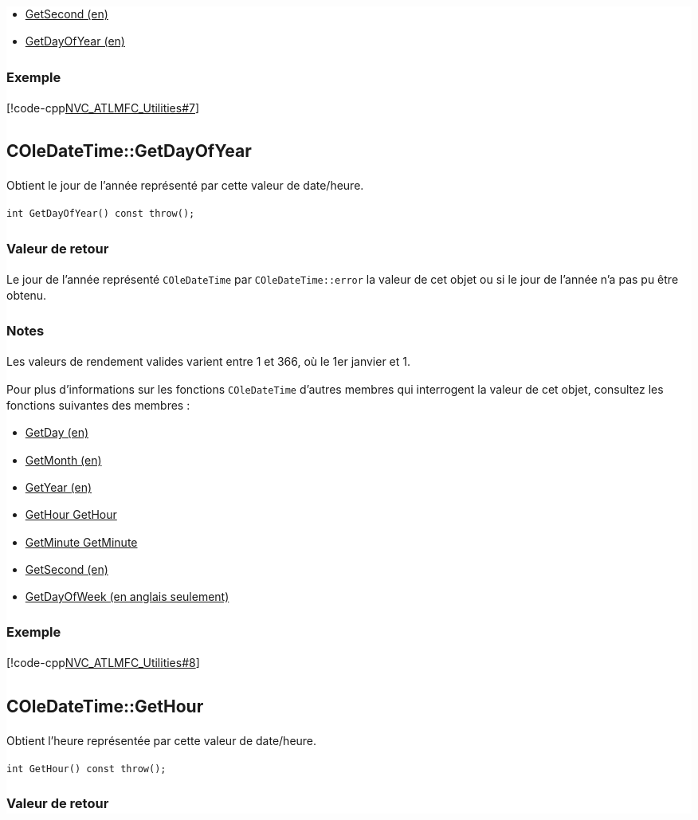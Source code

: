 - [GetSecond (en)](#getsecond)

- [GetDayOfYear (en)](#getdayofyear)

### <a name="example"></a>Exemple

[!code-cpp[NVC_ATLMFC_Utilities#7](../../atl-mfc-shared/codesnippet/cpp/coledatetime-class_9.cpp)]

## <a name="coledatetimegetdayofyear"></a><a name="getdayofyear"></a>COleDateTime::GetDayOfYear

Obtient le jour de l’année représenté par cette valeur de date/heure.

```
int GetDayOfYear() const throw();
```

### <a name="return-value"></a>Valeur de retour

Le jour de l’année représenté `COleDateTime` par `COleDateTime::error` la valeur de cet objet ou si le jour de l’année n’a pas pu être obtenu.

### <a name="remarks"></a>Notes

Les valeurs de rendement valides varient entre 1 et 366, où le 1er janvier et 1.

Pour plus d’informations sur les fonctions `COleDateTime` d’autres membres qui interrogent la valeur de cet objet, consultez les fonctions suivantes des membres :

- [GetDay (en)](#getday)

- [GetMonth (en)](#getmonth)

- [GetYear (en)](#getyear)

- [GetHour GetHour](#gethour)

- [GetMinute GetMinute](#getminute)

- [GetSecond (en)](#getsecond)

- [GetDayOfWeek (en anglais seulement)](#getdayofweek)

### <a name="example"></a>Exemple

[!code-cpp[NVC_ATLMFC_Utilities#8](../../atl-mfc-shared/codesnippet/cpp/coledatetime-class_10.cpp)]

## <a name="coledatetimegethour"></a><a name="gethour"></a>COleDateTime::GetHour

Obtient l’heure représentée par cette valeur de date/heure.

```
int GetHour() const throw();
```

### <a name="return-value"></a>Valeur de retour
